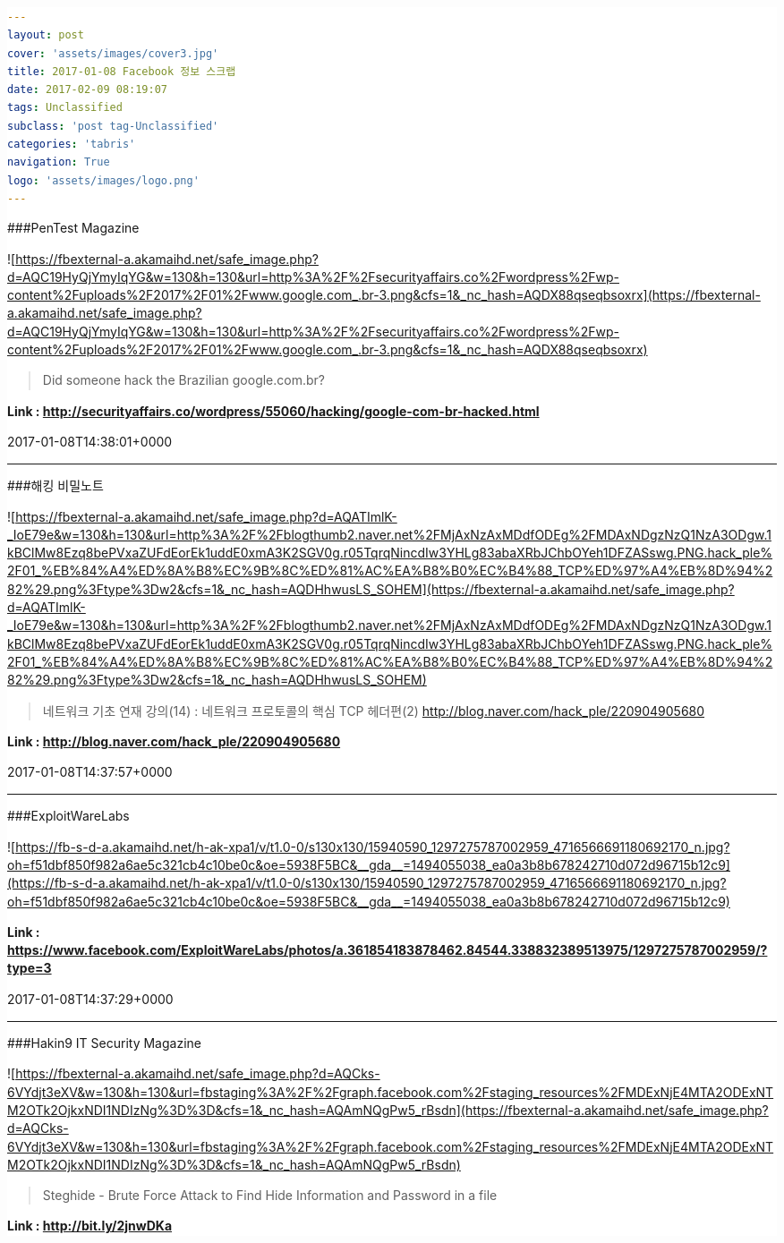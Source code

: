 ```yaml
---
layout: post
cover: 'assets/images/cover3.jpg'
title: 2017-01-08 Facebook 정보 스크랩
date: 2017-02-09 08:19:07
tags: Unclassified
subclass: 'post tag-Unclassified'
categories: 'tabris'
navigation: True
logo: 'assets/images/logo.png'
---
```


###PenTest Magazine

![https://fbexternal-a.akamaihd.net/safe_image.php?d=AQC19HyQjYmyIqYG&w=130&h=130&url=http%3A%2F%2Fsecurityaffairs.co%2Fwordpress%2Fwp-content%2Fuploads%2F2017%2F01%2Fwww.google.com_.br-3.png&cfs=1&_nc_hash=AQDX88qseqbsoxrx](https://fbexternal-a.akamaihd.net/safe_image.php?d=AQC19HyQjYmyIqYG&w=130&h=130&url=http%3A%2F%2Fsecurityaffairs.co%2Fwordpress%2Fwp-content%2Fuploads%2F2017%2F01%2Fwww.google.com_.br-3.png&cfs=1&_nc_hash=AQDX88qseqbsoxrx)

>Did someone hack the Brazilian google.com.br?

**Link : <http://securityaffairs.co/wordpress/55060/hacking/google-com-br-hacked.html>**

2017-01-08T14:38:01+0000

---

###해킹 비밀노트

![https://fbexternal-a.akamaihd.net/safe_image.php?d=AQATImlK-_IoE79e&w=130&h=130&url=http%3A%2F%2Fblogthumb2.naver.net%2FMjAxNzAxMDdfODEg%2FMDAxNDgzNzQ1NzA3ODgw.1kBClMw8Ezq8bePVxaZUFdEorEk1uddE0xmA3K2SGV0g.r05TqrqNincdIw3YHLg83abaXRbJChbOYeh1DFZASswg.PNG.hack_ple%2F01_%EB%84%A4%ED%8A%B8%EC%9B%8C%ED%81%AC%EA%B8%B0%EC%B4%88_TCP%ED%97%A4%EB%8D%94%282%29.png%3Ftype%3Dw2&cfs=1&_nc_hash=AQDHhwusLS_SOHEM](https://fbexternal-a.akamaihd.net/safe_image.php?d=AQATImlK-_IoE79e&w=130&h=130&url=http%3A%2F%2Fblogthumb2.naver.net%2FMjAxNzAxMDdfODEg%2FMDAxNDgzNzQ1NzA3ODgw.1kBClMw8Ezq8bePVxaZUFdEorEk1uddE0xmA3K2SGV0g.r05TqrqNincdIw3YHLg83abaXRbJChbOYeh1DFZASswg.PNG.hack_ple%2F01_%EB%84%A4%ED%8A%B8%EC%9B%8C%ED%81%AC%EA%B8%B0%EC%B4%88_TCP%ED%97%A4%EB%8D%94%282%29.png%3Ftype%3Dw2&cfs=1&_nc_hash=AQDHhwusLS_SOHEM)

>네트워크 기초 연재 강의(14) : 네트워크 프로토콜의 핵심 TCP 헤더편(2)
http://blog.naver.com/hack_ple/220904905680

**Link : <http://blog.naver.com/hack_ple/220904905680>**

2017-01-08T14:37:57+0000

---

###ExploitWareLabs

![https://fb-s-d-a.akamaihd.net/h-ak-xpa1/v/t1.0-0/s130x130/15940590_1297275787002959_4716566691180692170_n.jpg?oh=f51dbf850f982a6ae5c321cb4c10be0c&oe=5938F5BC&__gda__=1494055038_ea0a3b8b678242710d072d96715b12c9](https://fb-s-d-a.akamaihd.net/h-ak-xpa1/v/t1.0-0/s130x130/15940590_1297275787002959_4716566691180692170_n.jpg?oh=f51dbf850f982a6ae5c321cb4c10be0c&oe=5938F5BC&__gda__=1494055038_ea0a3b8b678242710d072d96715b12c9)

**Link : <https://www.facebook.com/ExploitWareLabs/photos/a.361854183878462.84544.338832389513975/1297275787002959/?type=3>**

2017-01-08T14:37:29+0000

---

###Hakin9 IT Security Magazine

![https://fbexternal-a.akamaihd.net/safe_image.php?d=AQCks-6VYdjt3eXV&w=130&h=130&url=fbstaging%3A%2F%2Fgraph.facebook.com%2Fstaging_resources%2FMDExNjE4MTA2ODExNTM2OTk2OjkxNDI1NDIzNg%3D%3D&cfs=1&_nc_hash=AQAmNQgPw5_rBsdn](https://fbexternal-a.akamaihd.net/safe_image.php?d=AQCks-6VYdjt3eXV&w=130&h=130&url=fbstaging%3A%2F%2Fgraph.facebook.com%2Fstaging_resources%2FMDExNjE4MTA2ODExNTM2OTk2OjkxNDI1NDIzNg%3D%3D&cfs=1&_nc_hash=AQAmNQgPw5_rBsdn)

>Steghide - Brute Force Attack to Find Hide Information and Password in a file

**Link : <http://bit.ly/2jnwDKa>**
